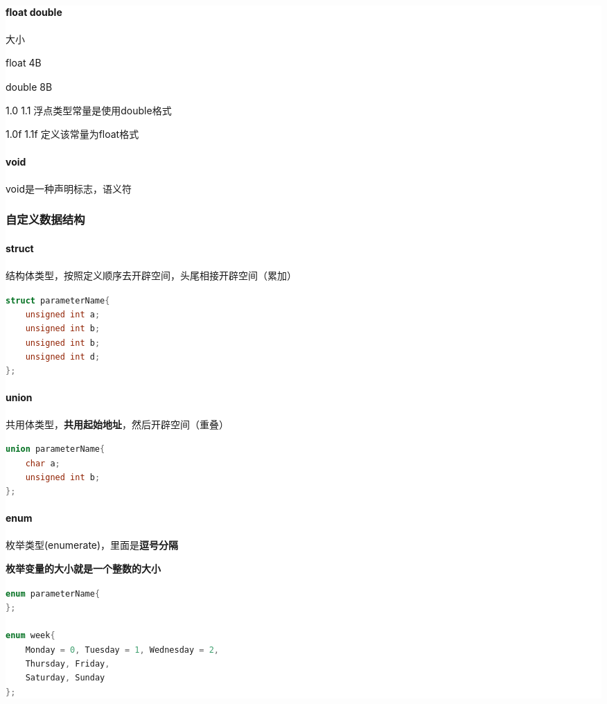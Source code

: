 #### float double

大小

float  4B

double  8B

1.0  1.1  浮点类型常量是使用double格式

1.0f  1.1f  定义该常量为float格式

#### void

void是一种声明标志，语义符

### 自定义数据结构

#### struct

结构体类型，按照定义顺序去开辟空间，头尾相接开辟空间（累加）

```c
struct parameterName{
	unsigned int a;
	unsigned int b;
	unsigned int b;
	unsigned int d;
};
```

#### union

共用体类型，**共用起始地址**，然后开辟空间（重叠）

```c
union parameterName{
	char a;
	unsigned int b;
};
```

#### enum

枚举类型(enumerate)，里面是**逗号分隔**

**枚举变量的大小就是一个整数的大小**

```c
enum parameterName{
};

enum week{
	Monday = 0, Tuesday = 1, Wednesday = 2,
	Thursday, Friday,
	Saturday, Sunday
};
```
